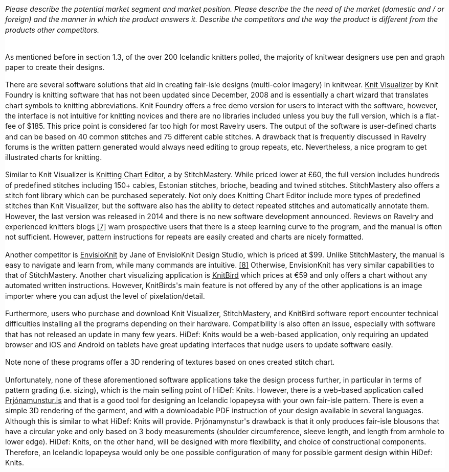 ###### Please describe the potential market segment and market position. Please describe the the need of the market (domestic and / or foreign) and the manner in which the product answers it. Describe the competitors and the way the product is different from the products other competitors.

As mentioned before in section 1.3, of the over 200 Icelandic knitters polled, the
majority of knitwear designers use pen and graph paper to create their designs. 

There are several software solutions that aid in creating fair-isle designs (multi-color imagery) in knitwear.
[Knit Visualizer](http://knitfoundry.com/software.html) by Knit Foundry is 
knitting software that has not been updated since December, 2008 and is
essentially a chart wizard that translates chart symbols to knitting
abbreviations. Knit Foundry offers a free demo version for users to interact with the
software, however, the interface is not intuitive for knitting novices and there
are no libraries included unless you buy the full version, which is a flat-fee of
$185. This price point is considered far too high for most Ravelry users. The
output of the software is user-defined charts and can be based on 40 common
stitches and 75 different cable stitches. A drawback that is frequently discussed in Ravelry forums is the written pattern generated would always need editing to group repeats, etc. Nevertheless, a nice program to get illustrated charts for knitting.

Similar to Knit Visualizer is [Knitting Chart Editor](http://www.stitchmastery.com), 
a by StitchMastery. While priced lower at £60, the full version includes hundreds of 
predefined stitches including 150+ cables, Estonian stitches, brioche, beading and twined stitches. StitchMastery also offers a stitch font library which can be purchased seperately. Not only does Knitting Chart Editor include more types of predefined stitches than Knit Visualizer, but the software also has the ability to detect repeated stitches and automatically annotate them. However, the last version was released in 2014 and there is no new software development announced. Reviews on Ravelry and experienced knitters blogs [[7]](#_ftn7) warn prospective users that there is a steep learning curve to the program, and the manual is often not sufficient. However, pattern instructions for repeats are easily created and charts are nicely formatted.

Another competitor is [EnvisioKnit](http://www.envisioknit.com) by Jane of EnvisioKnit Design Studio, which is priced at $99. Unlike StitchMastery, the manual is easy to navigate and learn from, while many commands are intuitive. [[8]](#_ftn8) Otherwise, EnvisionKnit has very similar capabilities to that of StitchMastery. Another chart visualizing application is [KnitBird](http://knitbird.com) which prices at €59 and only offers a chart without any automated written instructions. However, KnitBirds's main feature is not offered by any of the other applications is an image importer where you can adjust the level of pixelation/detail.

Furthermore, users who purchase and download Knit Visualizer, StitchMastery, and KnitBird software report encounter technical difficulties installing all the programs depending on their hardware. Compatibility is also often an issue, especially with software that has not released an update in many few years. HiDef: Knits would be a web-based application, only requiring an updated browser and iOS and Android on tablets have great updating interfaces that nudge users to update software easily.

Note none of these programs offer a 3D rendering of textures based on ones 
created stitch chart.

Unfortunately, none of these aforementioned software applications take 
the design process further, in particular in terms of pattern grading 
(i.e. sizing), which is the main selling point of HiDef: Knits. 
However, there is a web-based application called 
[Prjónamunstur.is](http://prjonamunstur.is) and that is a good tool for 
designing an Icelandic lopapeysa with your own fair-isle pattern. 
There is even a simple 3D rendering of the garment, and with a downloadable
PDF instruction of your design available in several languages. 
Although this is similar to what HiDef: Knits will provide. 
Prjónamynstur's drawback is that it only produces fair-isle blousons that 
have a circular yoke and only based on 3 body measurements
(shoulder circumference, sleeve length, and length from armhole to lower edge).
HiDef: Knits, on the other hand, will be designed with more flexibility, and choice of
constructional components. Therefore, an Icelandic lopapeysa would only be one
possible configuration of many for possible garment design within HiDef: Knits.